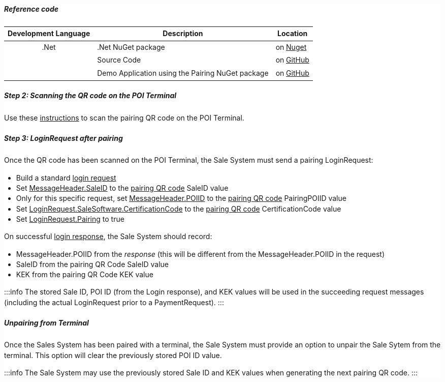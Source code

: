 ##### Reference code  

| Development Language | Description | Location |
:-----------------:                        | -----------------                        | ----------- |
.Net | .Net NuGet package | on [Nuget](https://www.nuget.org/packages/DataMeshGroup.Fusion.Pairing.WinForms) |
| | Source Code | on [GitHub](https://github.com/datameshgroup/fusioncloud-pairing-dotnet-winforms) |
| | Demo Application using the Pairing NuGet package | on [GitHub](https://github.com/datameshgroup/sdk-dotnet-testpos) |

##### Step 2: Scanning the QR code on the POI Terminal

Use these [instructions](/docs/appendix#qr-code-pairing) to scan the pairing QR code on the POI Terminal.

##### Step 3: LoginRequest after pairing

Once the QR code has been scanned on the POI Terminal, the Sale System must send a pairing LoginRequest:

- Build a standard [login request](/docs/api-reference/data-model#login-request)
- Set [MessageHeader.SaleID](/docs/api-reference/fusion-cloud#messageheader) to the [pairing QR code](#pairing-qr-code) SaleID value
- Only for this specific request, set [MessageHeader.POIID](/docs/api-reference/fusion-cloud#messageheader) to the [pairing QR code](#pairing-qr-code) PairingPOIID value
- Set [LoginRequest.SaleSoftware.CertificationCode](/docs/api-reference/data-model#login-request) to the [pairing QR code](#pairing-qr-code) CertificationCode value
- Set [LoginRequest.Pairing](/docs/api-reference/data-model#login-request) to true

On successful [login response](/docs/api-reference/data-model#login-response), the Sale System should record: 

- MessageHeader.POIID from the *response* (this will be different from the MessageHeader.POIID in the request)
- SaleID from the pairing QR Code SaleID value
- KEK from the pairing QR Code KEK value

:::info
The stored Sale ID, POI ID (from the Login response), and KEK values will be used in the succeeding request messages (including the actual LoginRequest prior to a PaymentRequest).
:::

##### Unpairing from Terminal
Once the Sales System has been paired with a terminal, the Sale System must provide an option to unpair the Sale Sytem from the terminal.  This option will clear the previously stored POI ID value.  

:::info
The Sale System may use the previously stored Sale ID and KEK values when generating the next pairing QR code.
:::
